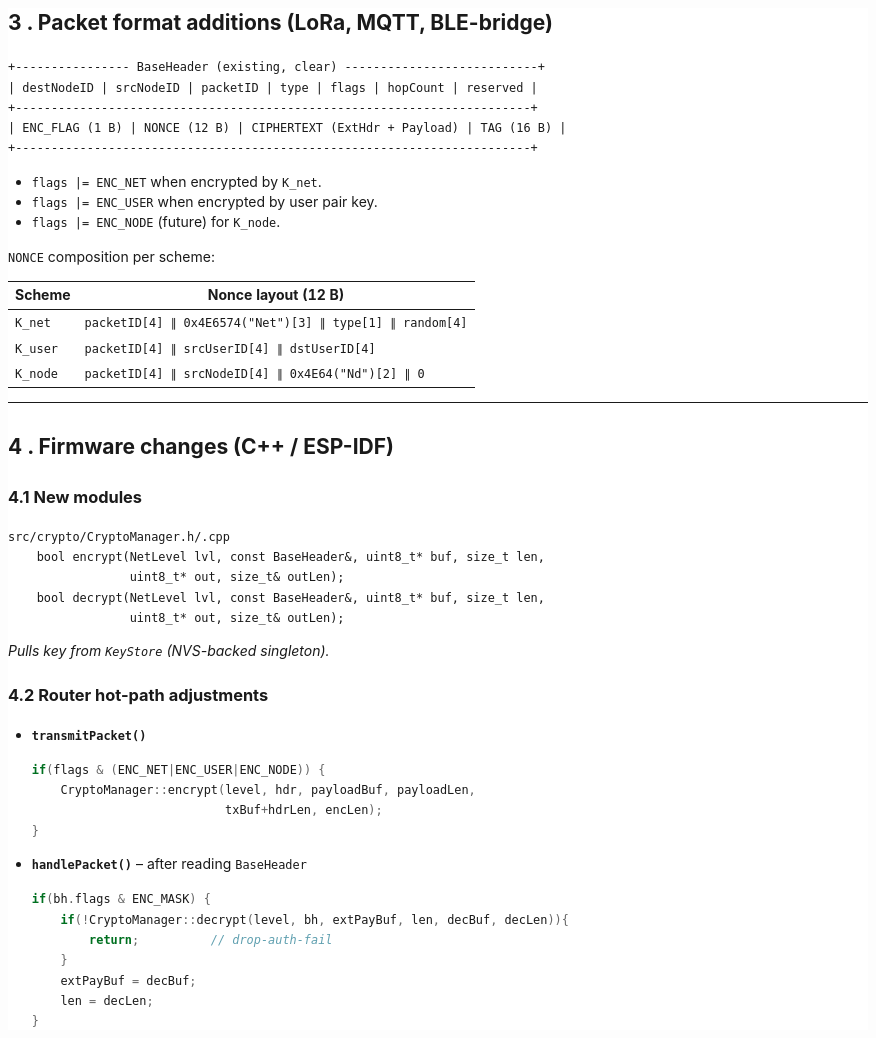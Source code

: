 
## 3 . Packet format additions (LoRa, MQTT, BLE-bridge)

```
+---------------- BaseHeader (existing, clear) ---------------------------+
| destNodeID | srcNodeID | packetID | type | flags | hopCount | reserved |
+------------------------------------------------------------------------+
| ENC_FLAG (1 B) | NONCE (12 B) | CIPHERTEXT (ExtHdr + Payload) | TAG (16 B) |
+------------------------------------------------------------------------+
```

* `flags |= ENC_NET` when encrypted by `K_net`.
* `flags |= ENC_USER` when encrypted by user pair key.
* `flags |= ENC_NODE` (future) for `K_node`.

`NONCE` composition per scheme:

| Scheme   | Nonce layout (12 B)                                      |
| -------- | -------------------------------------------------------- |
| `K_net`  | `packetID[4] ∥ 0x4E6574("Net")[3] ∥ type[1] ∥ random[4]` |
| `K_user` | `packetID[4] ∥ srcUserID[4] ∥ dstUserID[4]`              |
| `K_node` | `packetID[4] ∥ srcNodeID[4] ∥ 0x4E64("Nd")[2] ∥ 0`       |

---

## 4 . Firmware changes (C++ / ESP-IDF)

### 4.1 New modules

```text
src/crypto/CryptoManager.h/.cpp
    bool encrypt(NetLevel lvl, const BaseHeader&, uint8_t* buf, size_t len,
                 uint8_t* out, size_t& outLen);
    bool decrypt(NetLevel lvl, const BaseHeader&, uint8_t* buf, size_t len,
                 uint8_t* out, size_t& outLen);
```

*Pulls key from `KeyStore` (NVS-backed singleton).*

### 4.2 Router hot-path adjustments

* **`transmitPacket()`**

  ```cpp
  if(flags & (ENC_NET|ENC_USER|ENC_NODE)) {
      CryptoManager::encrypt(level, hdr, payloadBuf, payloadLen,
                             txBuf+hdrLen, encLen);
  }
  ```
* **`handlePacket()`** – after reading `BaseHeader`

  ```cpp
  if(bh.flags & ENC_MASK) {
      if(!CryptoManager::decrypt(level, bh, extPayBuf, len, decBuf, decLen)){
          return;          // drop-auth-fail
      }
      extPayBuf = decBuf;
      len = decLen;
  }
  ```
